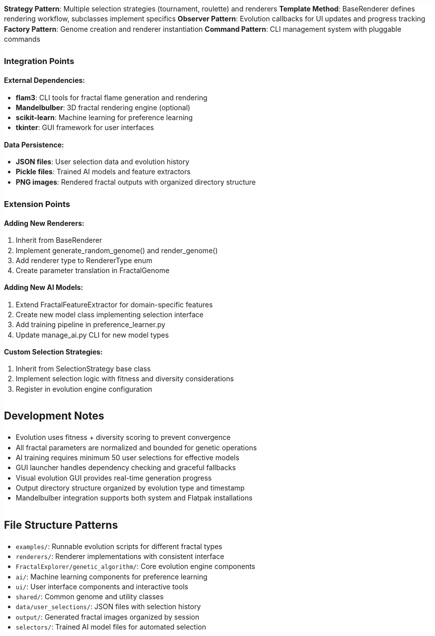 **Strategy Pattern**: Multiple selection strategies (tournament, roulette) and renderers
**Template Method**: BaseRenderer defines rendering workflow, subclasses implement specifics
**Observer Pattern**: Evolution callbacks for UI updates and progress tracking
**Factory Pattern**: Genome creation and renderer instantiation
**Command Pattern**: CLI management system with pluggable commands

### Integration Points

**External Dependencies:**
- **flam3**: CLI tools for fractal flame generation and rendering
- **Mandelbulber**: 3D fractal rendering engine (optional)
- **scikit-learn**: Machine learning for preference learning
- **tkinter**: GUI framework for user interfaces

**Data Persistence:**
- **JSON files**: User selection data and evolution history
- **Pickle files**: Trained AI models and feature extractors
- **PNG images**: Rendered fractal outputs with organized directory structure

### Extension Points

**Adding New Renderers:**
1. Inherit from BaseRenderer
2. Implement generate_random_genome() and render_genome()
3. Add renderer type to RendererType enum
4. Create parameter translation in FractalGenome

**Adding New AI Models:**
1. Extend FractalFeatureExtractor for domain-specific features
2. Create new model class implementing selection interface
3. Add training pipeline in preference_learner.py
4. Update manage_ai.py CLI for new model types

**Custom Selection Strategies:**
1. Inherit from SelectionStrategy base class
2. Implement selection logic with fitness and diversity considerations
3. Register in evolution engine configuration

## Development Notes

- Evolution uses fitness + diversity scoring to prevent convergence
- All fractal parameters are normalized and bounded for genetic operations  
- AI training requires minimum 50 user selections for effective models
- GUI launcher handles dependency checking and graceful fallbacks
- Visual evolution GUI provides real-time generation progress
- Output directory structure organized by evolution type and timestamp
- Mandelbulber integration supports both system and Flatpak installations

## File Structure Patterns

- `examples/`: Runnable evolution scripts for different fractal types
- `renderers/`: Renderer implementations with consistent interface
- `FractalExplorer/genetic_algorithm/`: Core evolution engine components  
- `ai/`: Machine learning components for preference learning
- `ui/`: User interface components and interactive tools
- `shared/`: Common genome and utility classes
- `data/user_selections/`: JSON files with selection history
- `output/`: Generated fractal images organized by session
- `selectors/`: Trained AI model files for automated selection
